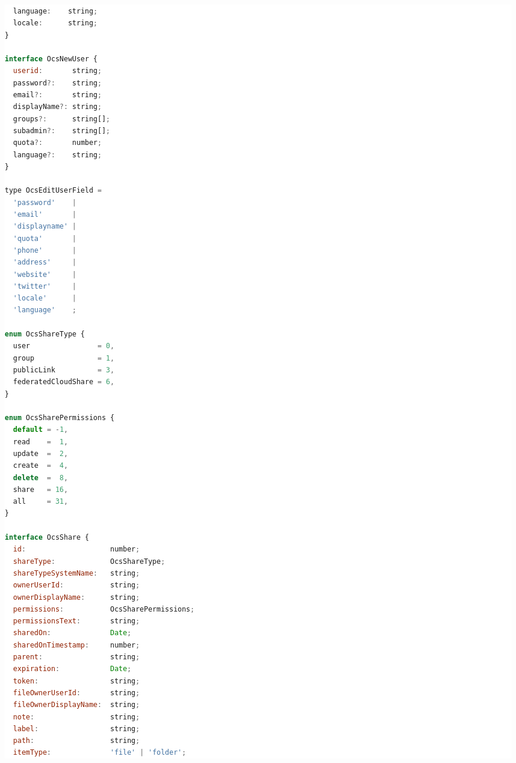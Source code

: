 ```javascript
  language:    string;
  locale:      string;
}

interface OcsNewUser {
  userid:       string;
  password?:    string;
  email?:       string;
  displayName?: string;
  groups?:      string[];
  subadmin?:    string[];
  quota?:       number;
  language?:    string;
}

type OcsEditUserField =
  'password'    |
  'email'       |
  'displayname' |
  'quota'       |
  'phone'       |
  'address'     |
  'website'     |
  'twitter'     |
  'locale'      |
  'language'    ;

enum OcsShareType {
  user                = 0,
  group               = 1,
  publicLink          = 3,
  federatedCloudShare = 6,
}

enum OcsSharePermissions {
  default = -1,
  read    =  1,
  update  =  2,
  create  =  4,
  delete  =  8,
  share   = 16,
  all     = 31,
}

interface OcsShare {
  id:                    number;
  shareType:             OcsShareType;
  shareTypeSystemName:   string;
  ownerUserId:           string;
  ownerDisplayName:      string;
  permissions:           OcsSharePermissions;
  permissionsText:       string;
  sharedOn:              Date;
  sharedOnTimestamp:     number;
  parent:                string;
  expiration:            Date;
  token:                 string;
  fileOwnerUserId:       string;
  fileOwnerDisplayName:  string;
  note:                  string;
  label:                 string;
  path:                  string;
  itemType:              'file' | 'folder';
```